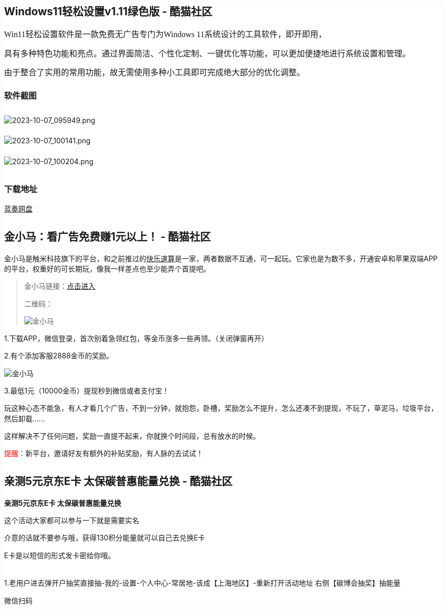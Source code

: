 ## Windows11轻松设置v1.11绿色版 - 酷猫社区
<p style="font-family:&quot;box-sizing:border-box;text-size-adjust:none;margin-top:0px;margin-bottom:10px;padding:0px;-webkit-tap-highlight-color:rgba(0, 0, 0, 0);word-break:normal;line-height:30px;color:#333333;font-size:15px;white-space:normal;background-color:#FFFFFF;"> <span style="font-size:16px;">Win11轻松设置软件是一款免费无广告专门为Windows 11系统设计的工具软件，即开即用，</span> </p> 
<p style="font-family:&quot;box-sizing:border-box;text-size-adjust:none;margin-top:0px;margin-bottom:10px;padding:0px;-webkit-tap-highlight-color:rgba(0, 0, 0, 0);word-break:normal;line-height:30px;color:#333333;font-size:15px;white-space:normal;background-color:#FFFFFF;"> <span style="font-size:16px;">具有多种特色功能和亮点。通过界面简洁、个性化定制、一键优化等功能，可以更加便捷地进行系统设置和管理。</span> </p> 
<p style="font-family:&quot;box-sizing:border-box;text-size-adjust:none;margin-top:0px;margin-bottom:10px;padding:0px;-webkit-tap-highlight-color:rgba(0, 0, 0, 0);word-break:normal;line-height:30px;color:#333333;font-size:15px;white-space:normal;background-color:#FFFFFF;"> <span style="font-size:16px;">由于整合了实用的常用功能，故无需使用多种小工具即可完成绝大部分的优化调整。</span> </p> 
<h3 style="font-family:&quot;box-sizing:border-box;text-size-adjust:none;margin:0px;padding:5px 0px 15px;-webkit-tap-highlight-color:rgba(0, 0, 0, 0);overflow-wrap:break-word;word-break:normal;position:relative;color:#424242;font-size:18px;display:-webkit-inline-box;border-bottom:1px solid #FFFFFF;cursor:pointer;z-index:16;line-height:30px;white-space:normal;background-color:#FFFFFF;"> <span style="font-size:16px;">软件截图</span> </h3> 
<p style="font-family:&quot;box-sizing:border-box;text-size-adjust:none;margin-top:0px;margin-bottom:10px;padding:0px;-webkit-tap-highlight-color:rgba(0, 0, 0, 0);word-break:normal;line-height:30px;color:#333333;font-size:15px;white-space:normal;background-color:#FFFFFF;"> <span style="color:#1b54bc;"><span style="text-size-adjust:none;border-width:initial;height:auto !important;"><a class="pics" href="https://www.x6d.com/uploads/allimg/231007/1696644241497400.png"></a></span></span></p><div class="el-image"><a class="pics" href="https://www.x6d.com/uploads/allimg/231007/1696644241497400.png"><img class="scrollLoading" title="1696644241497400.png" alt="2023-10-07_095949.png" style="box-sizing:border-box;text-size-adjust:none;display:inline-block;vertical-align:middle;border-width:initial;border-style:none;overflow-wrap:break-word;word-break:normal;max-width:100%;margin:10px 0px;height:auto !important;" src="https://image.smallfawn.work/?url=undefined" referrerpolicy="no-referrer"></a></div> <a class="pics" href="https://www.x6d.com/uploads/allimg/231007/1696644243567737.png"><div class="el-image"><img class="scrollLoading" title="1696644243567737.png" alt="2023-10-07_100141.png" style="box-sizing:border-box;text-size-adjust:none;display:inline-block;vertical-align:middle;border-width:initial;border-style:none;overflow-wrap:break-word;word-break:normal;max-width:100%;margin:10px 0px;height:auto !important;" src="https://image.smallfawn.work/?url=undefined" referrerpolicy="no-referrer"></div></a> <a class="pics" href="https://www.x6d.com/uploads/allimg/231007/1696644245289268.png"><div class="el-image"><img class="scrollLoading" title="1696644245289268.png" alt="2023-10-07_100204.png" style="box-sizing:border-box;text-size-adjust:none;display:inline-block;vertical-align:middle;border-width:initial;border-style:none;overflow-wrap:break-word;word-break:normal;max-width:100%;margin:10px 0px;height:auto !important;" src="https://image.smallfawn.work/?url=undefined" referrerpolicy="no-referrer"></div></a> <span style="font-size:16px;"></span> <p></p> 
<div id="fengexuxian"></div> 
<div class="page-content-intro main-article">
 <div class="down-url-wrap"> 
  <h3 class="tit"><i class="ico"></i>下载地址</h3> <a href="https://asjfxk.lanzouq.com/ioaHd2y47o9g" class="sbtn" title=""><i class="ico"></i><i class="line"></i>蓝奏网盘</a> &nbsp; 
 </div>
</div>

## 金小马：看广告免费赚1元以上！ - 酷猫社区
<p>金小马是触米科技旗下的平台，和之前推过的<a href="https://www.mf927.com/post/8120.html" target="_blank">快乐速算</a>是一家，两者数据不互通，可一起玩。它家也是为数不多，开通安卓和苹果双端APP的平台，权重好的可长期玩，像我一样差点也至少能弄个首提吧。</p>
<blockquote style="text-wrap-mode: wrap;">
 <p>金小马链接：<a href="https://and.jinxma.com/h5/Download.php?param=10125345/com.yiyou.tuantuan/10125345" target="_blank">点击进入</a></p>
 <p>二维码：<br></p>
 <p style="text-align: center;"></p><div class="el-image"><img class="m_1927_biaoqing" src="https://image.smallfawn.work/?url=https://www.mf927.com/zb_users/upload/2025/06/202506051749108022123594.jpg" title="金小马" alt="金小马" width="200" height="199" style="width: 200px; height: 199px;" referrerpolicy="no-referrer"></div><p></p>
 <p style="text-align: center;"></p>
</blockquote>
<p style="text-wrap-mode: wrap;">1.下载APP，微信登录，首次别着急领红包，等金币涨多一些再领。（关闭弹窗再开）</p>
<p><span style="text-wrap-mode: wrap;">2.有个添加客服2888金币的奖励。</span></p>
<p style="text-align: center;"><span style="text-wrap-mode: wrap;"></span></p><div class="el-image"><img class="m_1927_biaoqing" src="https://image.smallfawn.work/?url=https://www.mf927.com/zb_users/upload/2025/06/202506051749107845156306.jpg" title="金小马" alt="金小马" width="245" height="441" style="width: 245px; height: 441px;" referrerpolicy="no-referrer"></div><p></p>
<p><span style="text-wrap-mode: wrap;"><span style="text-wrap-mode: wrap;">3.最低1元（10000金币）提现秒到微信或者支付宝！</span></span></p>
<p>玩这种心态不能急，有人才看几个广告，不到一分钟，就抱怨，卧槽，奖励怎么不提升，怎么还凑不到提现，不玩了，草泥马，垃圾平台，然后卸载......</p>
<p>这样解决不了任何问题，奖励一直提不起来，你就换个时间段，总有放水的时候。<br></p>
<p><span style="color: #FF0000;">提醒：</span>新平台，邀请好友有额外的补贴奖励，有人脉的去试试！</p>

## 亲测5元京东E卡 太保碳普惠能量兑换 - 酷猫社区
<p><strong>亲测5元京东E卡 太保碳普惠能量兑换</strong></p> 
<p>这个活动大家都可以参与一下就是需要实名</p> 
<p>介意的话就不要参与哦，获得130积分能量就可以自己去兑换E卡</p> 
<p>E卡是以短信的形式发卡密给你哦。</p> 
<p><br>1.老用户进去弹开户抽奖直接抽-我的-设置-个人中心-常居地-该成【上海地区】-重新打开活动地址 右侧【碳博会抽奖】抽能量</p> 
<p>微信扫码</p> 